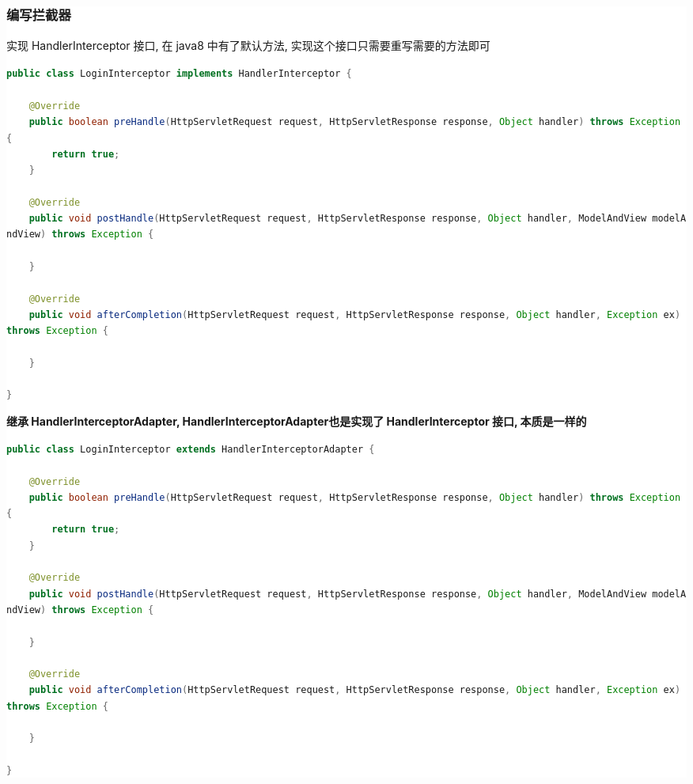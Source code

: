 ### 编写拦截器

实现 HandlerInterceptor 接口, 在 java8 中有了默认方法, 实现这个接口只需要重写需要的方法即可

```java
public class LoginInterceptor implements HandlerInterceptor {

    @Override
    public boolean preHandle(HttpServletRequest request, HttpServletResponse response, Object handler) throws Exception {
        return true;
    }

    @Override
    public void postHandle(HttpServletRequest request, HttpServletResponse response, Object handler, ModelAndView modelAndView) throws Exception {

    }

    @Override
    public void afterCompletion(HttpServletRequest request, HttpServletResponse response, Object handler, Exception ex) throws Exception {

    }

}
```

**继承 HandlerInterceptorAdapter, HandlerInterceptorAdapter也是实现了 HandlerInterceptor 接口, 本质是一样的**

```java
public class LoginInterceptor extends HandlerInterceptorAdapter {

    @Override
    public boolean preHandle(HttpServletRequest request, HttpServletResponse response, Object handler) throws Exception {
        return true;
    }

    @Override
    public void postHandle(HttpServletRequest request, HttpServletResponse response, Object handler, ModelAndView modelAndView) throws Exception {

    }

    @Override
    public void afterCompletion(HttpServletRequest request, HttpServletResponse response, Object handler, Exception ex) throws Exception {

    }

}
```
